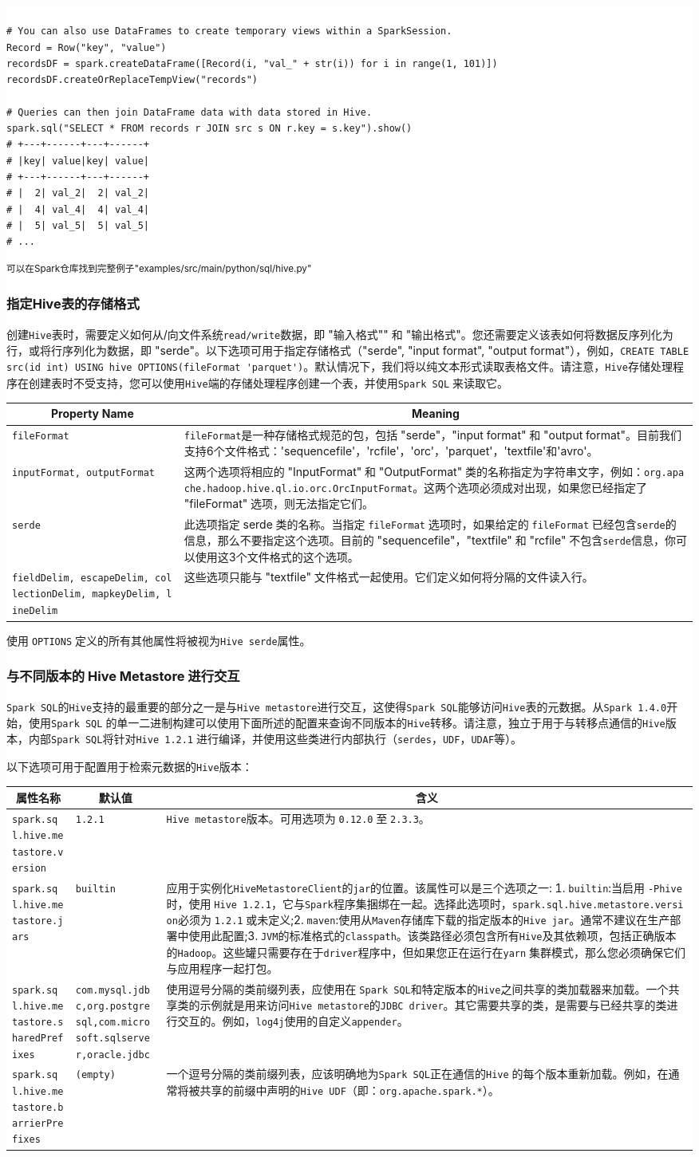 ```

# You can also use DataFrames to create temporary views within a SparkSession.
Record = Row("key", "value")
recordsDF = spark.createDataFrame([Record(i, "val_" + str(i)) for i in range(1, 101)])
recordsDF.createOrReplaceTempView("records")

# Queries can then join DataFrame data with data stored in Hive.
spark.sql("SELECT * FROM records r JOIN src s ON r.key = s.key").show()
# +---+------+---+------+
# |key| value|key| value|
# +---+------+---+------+
# |  2| val_2|  2| val_2|
# |  4| val_4|  4| val_4|
# |  5| val_5|  5| val_5|
# ...
```

<small>可以在Spark仓库找到完整例子"examples/src/main/python/sql/hive.py" </small>

### 指定Hive表的存储格式

创建`Hive`表时，需要定义如何从/向文件系统`read/write`数据，即 "输入格式"" 和 "输出格式"。您还需要定义该表如何将数据反序列化为行，或将行序列化为数据，即 "serde"。以下选项可用于指定存储格式（"serde", "input format", "output format"），例如，`CREATE TABLE src(id int) USING hive OPTIONS(fileFormat 'parquet')`。默认情况下，我们将以纯文本形式读取表格文件。请注意，`Hive`存储处理程序在创建表时不受支持，您可以使用`Hive`端的存储处理程序创建一个表，并使用`Spark SQL` 来读取它。

| Property Name | Meaning |
| --- | --- |
| `fileFormat` | `fileFormat`是一种存储格式规范的包，包括 "serde"，"input format" 和 "output format"。目前我们支持6个文件格式：'sequencefile'，'rcfile'，'orc'，'parquet'，'textfile'和'avro'。 |
| `inputFormat, outputFormat` | 这两个选项将相应的 "InputFormat" 和 "OutputFormat" 类的名称指定为字符串文字，例如：`org.apache.hadoop.hive.ql.io.orc.OrcInputFormat`。这两个选项必须成对出现，如果您已经指定了 "fileFormat" 选项，则无法指定它们。 |
| `serde` | 此选项指定 serde 类的名称。当指定 `fileFormat` 选项时，如果给定的 `fileFormat` 已经包含`serde`的信息，那么不要指定这个选项。目前的 "sequencefile"，"textfile" 和 "rcfile" 不包含`serde`信息，你可以使用这3个文件格式的这个选项。 |
| `fieldDelim, escapeDelim, collectionDelim, mapkeyDelim, lineDelim` | 这些选项只能与 "textfile" 文件格式一起使用。它们定义如何将分隔的文件读入行。 |

使用 `OPTIONS` 定义的所有其他属性将被视为`Hive serde`属性。

### 与不同版本的 Hive Metastore 进行交互

`Spark SQL`的`Hive`支持的最重要的部分之一是与`Hive metastore`进行交互，这使得`Spark SQL`能够访问`Hive`表的元数据。从`Spark 1.4.0`开始，使用`Spark SQL` 的单一二进制构建可以使用下面所述的配置来查询不同版本的`Hive`转移。请注意，独立于用于与转移点通信的`Hive`版本，内部`Spark SQL`将针对`Hive 1.2.1` 进行编译，并使用这些类进行内部执行（`serdes`，`UDF`，`UDAF`等）。

以下选项可用于配置用于检索元数据的`Hive`版本：

| 属性名称 | 默认值 | 含义 |
| --- | --- | --- |
| `spark.sql.hive.metastore.version` | `1.2.1` | `Hive metastore`版本。可用选项为 `0.12.0` 至 `2.3.3`。 |
| `spark.sql.hive.metastore.jars` | `builtin` | 应用于实例化`HiveMetastoreClient`的`jar`的位置。该属性可以是三个选项之一: 1. `builtin`:当启用 `-Phive` 时，使用 `Hive 1.2.1`，它与`Spark`程序集捆绑在一起。选择此选项时，`spark.sql.hive.metastore.version`必须为 `1.2.1` 或未定义;2. `maven`:使用从`Maven`存储库下载的指定版本的`Hive jar`。通常不建议在生产部署中使用此配置;3. `JVM`的标准格式的`classpath`。该类路径必须包含所有`Hive`及其依赖项，包括正确版本的`Hadoop`。这些罐只需要存在于`driver`程序中，但如果您正在运行在`yarn` 集群模式，那么您必须确保它们与应用程序一起打包。|
| `spark.sql.hive.metastore.sharedPrefixes` | `com.mysql.jdbc,org.postgresql,com.microsoft.sqlserver,oracle.jdbc` | 使用逗号分隔的类前缀列表，应使用在 `Spark SQL`和特定版本的`Hive`之间共享的类加载器来加载。一个共享类的示例就是用来访问`Hive metastore`的`JDBC driver`。其它需要共享的类，是需要与已经共享的类进行交互的。例如，`log4j`使用的自定义`appender`。 |
| `spark.sql.hive.metastore.barrierPrefixes` | `(empty)` | 一个逗号分隔的类前缀列表，应该明确地为`Spark SQL`正在通信的`Hive` 的每个版本重新加载。例如，在通常将被共享的前缀中声明的`Hive UDF`（即：`org.apache.spark.*`）。 |
